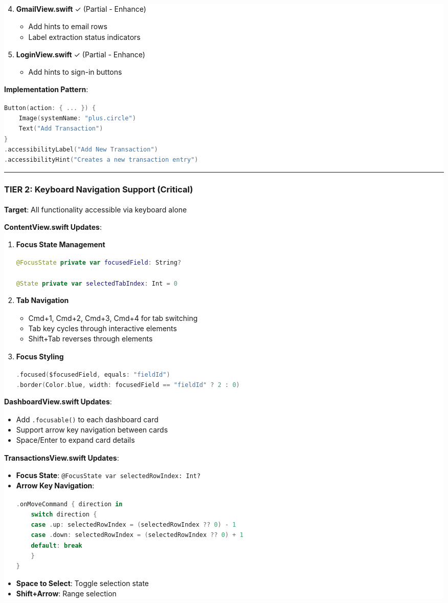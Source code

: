 4. **GmailView.swift** ✓ (Partial - Enhance)
   - Add hints to email rows
   - Label extraction status indicators

5. **LoginView.swift** ✓ (Partial - Enhance)
   - Add hints to sign-in buttons

**Implementation Pattern**:
```swift
Button(action: { ... }) {
    Image(systemName: "plus.circle")
    Text("Add Transaction")
}
.accessibilityLabel("Add New Transaction")
.accessibilityHint("Creates a new transaction entry")
```

---

### TIER 2: Keyboard Navigation Support (Critical)

**Target**: All functionality accessible via keyboard alone

**ContentView.swift Updates**:

1. **Focus State Management**
   ```swift
   @FocusState private var focusedField: String?
   
   @State private var selectedTabIndex: Int = 0
   ```

2. **Tab Navigation**
   - Cmd+1, Cmd+2, Cmd+3, Cmd+4 for tab switching
   - Tab key cycles through interactive elements
   - Shift+Tab reverses through elements

3. **Focus Styling**
   ```swift
   .focused($focusedField, equals: "fieldId")
   .border(Color.blue, width: focusedField == "fieldId" ? 2 : 0)
   ```

**DashboardView.swift Updates**:
- Add `.focusable()` to each dashboard card
- Support arrow key navigation between cards
- Space/Enter to expand card details

**TransactionsView.swift Updates**:
- **Focus State**: `@FocusState var selectedRowIndex: Int?`
- **Arrow Key Navigation**: 
  ```swift
  .onMoveCommand { direction in
      switch direction {
      case .up: selectedRowIndex = (selectedRowIndex ?? 0) - 1
      case .down: selectedRowIndex = (selectedRowIndex ?? 0) + 1
      default: break
      }
  }
  ```
- **Space to Select**: Toggle selection state
- **Shift+Arrow**: Range selection
